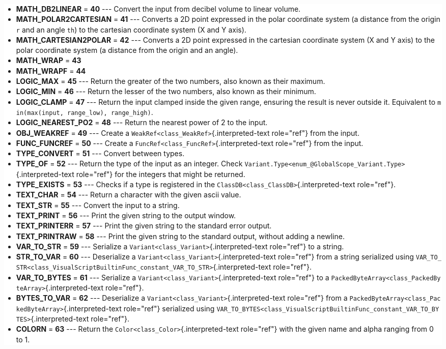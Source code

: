 -   **MATH\_DB2LINEAR** = **40** \-\-- Convert the input from decibel
    volume to linear volume.
-   **MATH\_POLAR2CARTESIAN** = **41** \-\-- Converts a 2D point
    expressed in the polar coordinate system (a distance from the origin
    `r` and an angle `th`) to the cartesian coordinate system (X and Y
    axis).
-   **MATH\_CARTESIAN2POLAR** = **42** \-\-- Converts a 2D point
    expressed in the cartesian coordinate system (X and Y axis) to the
    polar coordinate system (a distance from the origin and an angle).
-   **MATH\_WRAP** = **43**
-   **MATH\_WRAPF** = **44**
-   **LOGIC\_MAX** = **45** \-\-- Return the greater of the two numbers,
    also known as their maximum.
-   **LOGIC\_MIN** = **46** \-\-- Return the lesser of the two numbers,
    also known as their minimum.
-   **LOGIC\_CLAMP** = **47** \-\-- Return the input clamped inside the
    given range, ensuring the result is never outside it. Equivalent to
    `min(max(input, range_low), range_high)`.
-   **LOGIC\_NEAREST\_PO2** = **48** \-\-- Return the nearest power of 2
    to the input.
-   **OBJ\_WEAKREF** = **49** \-\-- Create a
    `WeakRef<class_WeakRef>`{.interpreted-text role="ref"} from the
    input.
-   **FUNC\_FUNCREF** = **50** \-\-- Create a
    `FuncRef<class_FuncRef>`{.interpreted-text role="ref"} from the
    input.
-   **TYPE\_CONVERT** = **51** \-\-- Convert between types.
-   **TYPE\_OF** = **52** \-\-- Return the type of the input as an
    integer. Check
    `Variant.Type<enum_@GlobalScope_Variant.Type>`{.interpreted-text
    role="ref"} for the integers that might be returned.
-   **TYPE\_EXISTS** = **53** \-\-- Checks if a type is registered in
    the `ClassDB<class_ClassDB>`{.interpreted-text role="ref"}.
-   **TEXT\_CHAR** = **54** \-\-- Return a character with the given
    ascii value.
-   **TEXT\_STR** = **55** \-\-- Convert the input to a string.
-   **TEXT\_PRINT** = **56** \-\-- Print the given string to the output
    window.
-   **TEXT\_PRINTERR** = **57** \-\-- Print the given string to the
    standard error output.
-   **TEXT\_PRINTRAW** = **58** \-\-- Print the given string to the
    standard output, without adding a newline.
-   **VAR\_TO\_STR** = **59** \-\-- Serialize a
    `Variant<class_Variant>`{.interpreted-text role="ref"} to a string.
-   **STR\_TO\_VAR** = **60** \-\-- Deserialize a
    `Variant<class_Variant>`{.interpreted-text role="ref"} from a string
    serialized using
    `VAR_TO_STR<class_VisualScriptBuiltinFunc_constant_VAR_TO_STR>`{.interpreted-text
    role="ref"}.
-   **VAR\_TO\_BYTES** = **61** \-\-- Serialize a
    `Variant<class_Variant>`{.interpreted-text role="ref"} to a
    `PackedByteArray<class_PackedByteArray>`{.interpreted-text
    role="ref"}.
-   **BYTES\_TO\_VAR** = **62** \-\-- Deserialize a
    `Variant<class_Variant>`{.interpreted-text role="ref"} from a
    `PackedByteArray<class_PackedByteArray>`{.interpreted-text
    role="ref"} serialized using
    `VAR_TO_BYTES<class_VisualScriptBuiltinFunc_constant_VAR_TO_BYTES>`{.interpreted-text
    role="ref"}.
-   **COLORN** = **63** \-\-- Return the
    `Color<class_Color>`{.interpreted-text role="ref"} with the given
    name and alpha ranging from 0 to 1.
